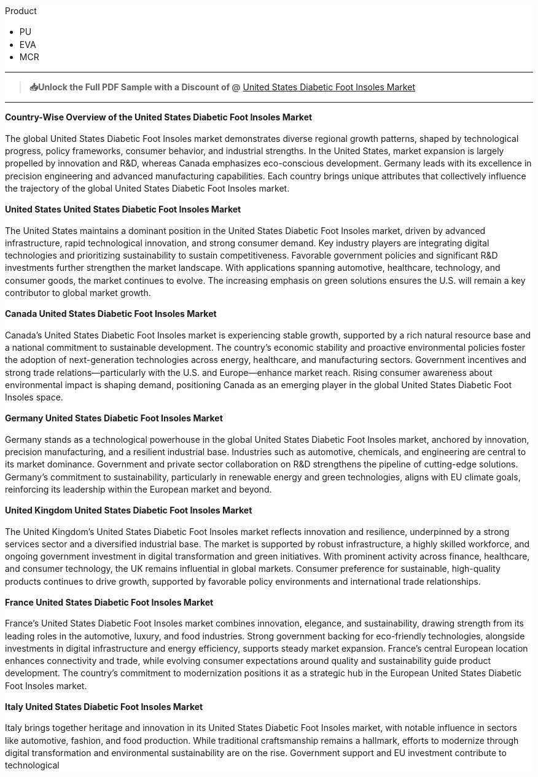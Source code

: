 Product</h3><ul><li>PU</li><li>EVA</li><li>MCR</li></ul></p><hr /><blockquote><p><strong>📥Unlock the Full PDF Sample with a Discount of @</strong> <a href="https://www.marketresearchintellect.com/ask-for-discount/?rid=560076&amp;utm_source=Github-April&amp;utm_medium=016">United States Diabetic Foot Insoles Market</a></p></blockquote><hr /><p class="" data-start="217" data-end="261"><strong data-start="217" data-end="261">Country-Wise Overview of the United States Diabetic Foot Insoles Market</strong></p><p class="" data-start="263" data-end="774">The global United States Diabetic Foot Insoles market demonstrates diverse regional growth patterns, shaped by technological progress, policy frameworks, consumer behavior, and industrial strengths. In the United States, market expansion is largely propelled by innovation and R&amp;D, whereas Canada emphasizes eco-conscious development. Germany leads with its excellence in precision engineering and advanced manufacturing capabilities. Each country brings unique attributes that collectively influence the trajectory of the global United States Diabetic Foot Insoles market.</p><p class="" data-start="776" data-end="1421"><strong data-start="776" data-end="805">United States United States Diabetic Foot Insoles Market</strong></p><p class="" data-start="776" data-end="1421">The United States maintains a dominant position in the United States Diabetic Foot Insoles market, driven by advanced infrastructure, rapid technological innovation, and strong consumer demand. Key industry players are integrating digital technologies and prioritizing sustainability to sustain competitiveness. Favorable government policies and significant R&amp;D investments further strengthen the market landscape. With applications spanning automotive, healthcare, technology, and consumer goods, the market continues to evolve. The increasing emphasis on green solutions ensures the U.S. will remain a key contributor to global market growth.</p><p class="" data-start="1423" data-end="2019"><strong data-start="1423" data-end="1445">Canada United States Diabetic Foot Insoles Market</strong></p><p class="" data-start="1423" data-end="2019">Canada&rsquo;s United States Diabetic Foot Insoles market is experiencing stable growth, supported by a rich natural resource base and a national commitment to sustainable development. The country&rsquo;s economic stability and proactive environmental policies foster the adoption of next-generation technologies across energy, healthcare, and manufacturing sectors. Government incentives and strong trade relations&mdash;particularly with the U.S. and Europe&mdash;enhance market reach. Rising consumer awareness about environmental impact is shaping demand, positioning Canada as an emerging player in the global United States Diabetic Foot Insoles space.</p><p class="" data-start="2021" data-end="2591"><strong data-start="2021" data-end="2044">Germany United States Diabetic Foot Insoles Market</strong></p><p class="" data-start="2021" data-end="2591">Germany stands as a technological powerhouse in the global United States Diabetic Foot Insoles market, anchored by innovation, precision manufacturing, and a resilient industrial base. Industries such as automotive, chemicals, and engineering are central to its market dominance. Government and private sector collaboration on R&amp;D strengthens the pipeline of cutting-edge solutions. Germany&rsquo;s commitment to sustainability, particularly in renewable energy and green technologies, aligns with EU climate goals, reinforcing its leadership within the European market and beyond.</p><p class="" data-start="2593" data-end="3221"><strong data-start="2593" data-end="2623">United Kingdom United States Diabetic Foot Insoles Market</strong></p><p class="" data-start="2593" data-end="3221">The United Kingdom&rsquo;s United States Diabetic Foot Insoles market reflects innovation and resilience, underpinned by a strong services sector and a diversified industrial base. The market is supported by robust infrastructure, a highly skilled workforce, and ongoing government investment in digital transformation and green initiatives. With prominent activity across finance, healthcare, and consumer technology, the UK remains influential in global markets. Consumer preference for sustainable, high-quality products continues to drive growth, supported by favorable policy environments and international trade relationships.</p><p class="" data-start="3223" data-end="3838"><strong data-start="3223" data-end="3245">France United States Diabetic Foot Insoles Market</strong></p><p class="" data-start="3223" data-end="3838">France&rsquo;s United States Diabetic Foot Insoles market combines innovation, elegance, and sustainability, drawing strength from its leading roles in the automotive, luxury, and food industries. Strong government backing for eco-friendly technologies, alongside investments in digital infrastructure and energy efficiency, supports steady market expansion. France&rsquo;s central European location enhances connectivity and trade, while evolving consumer expectations around quality and sustainability guide product development. The country&rsquo;s commitment to modernization positions it as a strategic hub in the European United States Diabetic Foot Insoles market.</p><p class="" data-start="3840" data-end="4422"><strong data-start="3840" data-end="3861">Italy United States Diabetic Foot Insoles Market</strong></p><p class="" data-start="3840" data-end="4422">Italy brings together heritage and innovation in its United States Diabetic Foot Insoles market, with notable influence in sectors like automotive, fashion, and food production. While traditional craftsmanship remains a hallmark, efforts to modernize through digital transformation and environmental sustainability are on the rise. Government support and EU investment contribute to technological